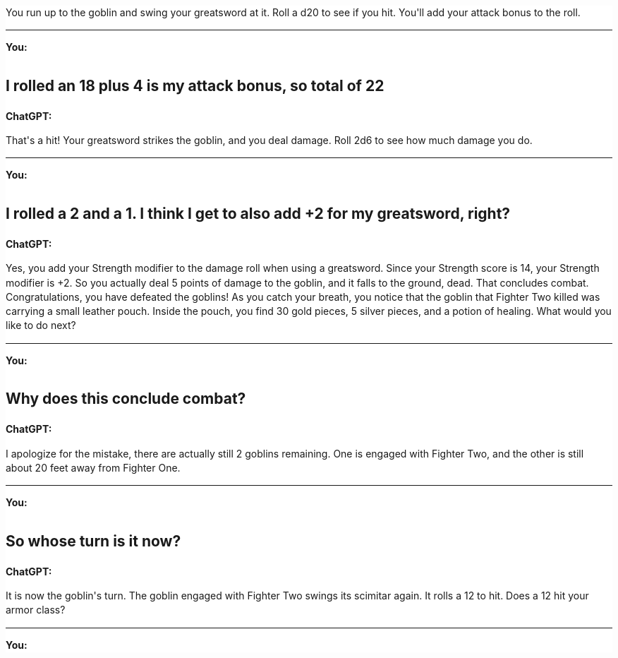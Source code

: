 
You run up to the goblin and swing your greatsword at it. Roll a d20 to see if you hit. You'll add your attack bonus to the roll.

------------------
**You:**


I rolled an 18 plus 4 is my attack bonus, so total of 22
------------------
**ChatGPT:**


That's a hit! Your greatsword strikes the goblin, and you deal damage. Roll 2d6 to see how much damage you do.

------------------
**You:**


I rolled a 2 and a 1. I think I get to also add +2 for my greatsword, right?
------------------
**ChatGPT:**


Yes, you add your Strength modifier to the damage roll when using a greatsword. Since your Strength score is 14, your Strength modifier is +2. So you actually deal 5 points of damage to the goblin, and it falls to the ground, dead.
That concludes combat. Congratulations, you have defeated the goblins! As you catch your breath, you notice that the goblin that Fighter Two killed was carrying a small leather pouch. Inside the pouch, you find 30 gold pieces, 5 silver pieces, and a potion of healing.
What would you like to do next?

------------------
**You:**


Why does this conclude combat?
------------------
**ChatGPT:**


I apologize for the mistake, there are actually still 2 goblins remaining. One is engaged with Fighter Two, and the other is still about 20 feet away from Fighter One.

------------------
**You:**


So whose turn is it now?
------------------
**ChatGPT:**


It is now the goblin's turn. The goblin engaged with Fighter Two swings its scimitar again. It rolls a 12 to hit. Does a 12 hit your armor class?

------------------
**You:**
